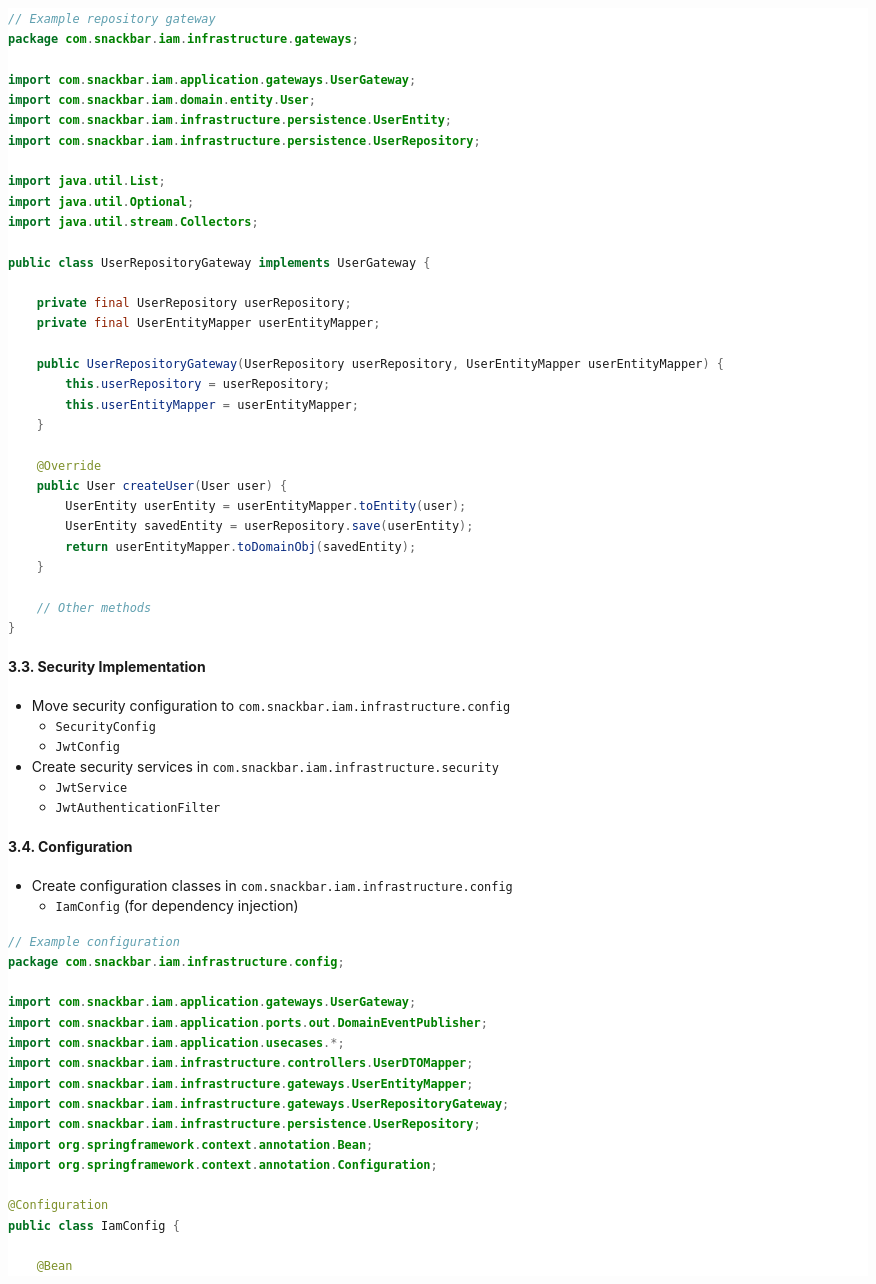 ```java
// Example repository gateway
package com.snackbar.iam.infrastructure.gateways;

import com.snackbar.iam.application.gateways.UserGateway;
import com.snackbar.iam.domain.entity.User;
import com.snackbar.iam.infrastructure.persistence.UserEntity;
import com.snackbar.iam.infrastructure.persistence.UserRepository;

import java.util.List;
import java.util.Optional;
import java.util.stream.Collectors;

public class UserRepositoryGateway implements UserGateway {
    
    private final UserRepository userRepository;
    private final UserEntityMapper userEntityMapper;
    
    public UserRepositoryGateway(UserRepository userRepository, UserEntityMapper userEntityMapper) {
        this.userRepository = userRepository;
        this.userEntityMapper = userEntityMapper;
    }
    
    @Override
    public User createUser(User user) {
        UserEntity userEntity = userEntityMapper.toEntity(user);
        UserEntity savedEntity = userRepository.save(userEntity);
        return userEntityMapper.toDomainObj(savedEntity);
    }
    
    // Other methods
}
```

#### 3.3. Security Implementation
- Move security configuration to `com.snackbar.iam.infrastructure.config`
  - `SecurityConfig`
  - `JwtConfig`
- Create security services in `com.snackbar.iam.infrastructure.security`
  - `JwtService`
  - `JwtAuthenticationFilter`

#### 3.4. Configuration
- Create configuration classes in `com.snackbar.iam.infrastructure.config`
  - `IamConfig` (for dependency injection)

```java
// Example configuration
package com.snackbar.iam.infrastructure.config;

import com.snackbar.iam.application.gateways.UserGateway;
import com.snackbar.iam.application.ports.out.DomainEventPublisher;
import com.snackbar.iam.application.usecases.*;
import com.snackbar.iam.infrastructure.controllers.UserDTOMapper;
import com.snackbar.iam.infrastructure.gateways.UserEntityMapper;
import com.snackbar.iam.infrastructure.gateways.UserRepositoryGateway;
import com.snackbar.iam.infrastructure.persistence.UserRepository;
import org.springframework.context.annotation.Bean;
import org.springframework.context.annotation.Configuration;

@Configuration
public class IamConfig {
    
    @Bean
```